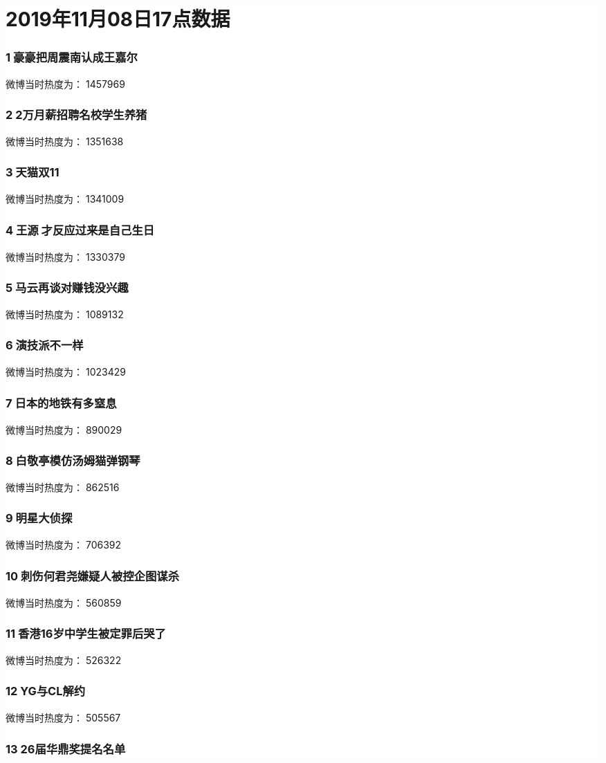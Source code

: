 #  2019年11月08日17点数据

### 1 豪豪把周震南认成王嘉尔

微博当时热度为： 1457969

### 2 2万月薪招聘名校学生养猪

微博当时热度为： 1351638

### 3 天猫双11

微博当时热度为： 1341009

### 4 王源 才反应过来是自己生日

微博当时热度为： 1330379

### 5 马云再谈对赚钱没兴趣

微博当时热度为： 1089132

### 6 演技派不一样

微博当时热度为： 1023429

### 7 日本的地铁有多窒息

微博当时热度为： 890029

### 8 白敬亭模仿汤姆猫弹钢琴

微博当时热度为： 862516

### 9 明星大侦探

微博当时热度为： 706392

### 10 刺伤何君尧嫌疑人被控企图谋杀

微博当时热度为： 560859

### 11 香港16岁中学生被定罪后哭了

微博当时热度为： 526322

### 12 YG与CL解约

微博当时热度为： 505567

### 13 26届华鼎奖提名名单
